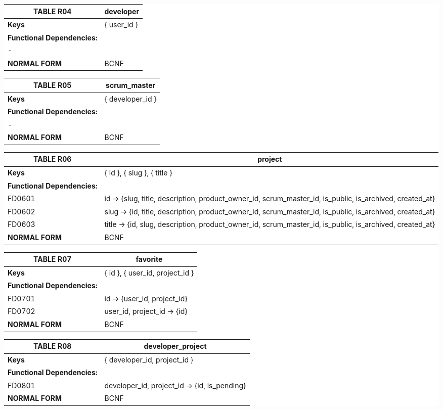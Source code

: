 | **TABLE R04**                | developer   |
|------------------------------|-------------|
| **Keys**                     | { user_id } |
| **Functional Dependencies:** |             |
| -                            |             |
| **NORMAL FORM**              | BCNF        |

| **TABLE R05**                | scrum_master     |
|------------------------------|------------------|
| **Keys**                     | { developer_id } |
| **Functional Dependencies:** |                  |
| -                            |                  |
| **NORMAL FORM**              | BCNF             |

| **TABLE R06**                | project                                                                                                  |
|------------------------------|----------------------------------------------------------------------------------------------------------|
| **Keys**                     | { id }, { slug }, { title }                                                                              |
| **Functional Dependencies:** |                                                                                                          |
| FD0601                       | id -\> {slug, title, description, product_owner_id, scrum_master_id, is_public, is_archived, created_at} |
| FD0602                       | slug -\> {id, title, description, product_owner_id, scrum_master_id, is_public, is_archived, created_at} |
| FD0603                       | title -\> {id, slug, description, product_owner_id, scrum_master_id, is_public, is_archived, created_at} |
| **NORMAL FORM**              | BCNF                                                                                                     |

| **TABLE R07**                | favorite                        |
|------------------------------|---------------------------------|
| **Keys**                     | { id }, { user_id, project_id } |
| **Functional Dependencies:** |                                 |
| FD0701                       | id → {user_id, project_id}      |
| FD0702                       | user_id, project_id → {id}      |
| **NORMAL FORM**              | BCNF                            |

| **TABLE R08**                | developer_project                           |
|------------------------------|---------------------------------------------|
| **Keys**                     | { developer_id, project_id }                |
| **Functional Dependencies:** |                                             |
| FD0801                       | developer_id, project_id → {id, is_pending} |
| **NORMAL FORM**              | BCNF                                        |
